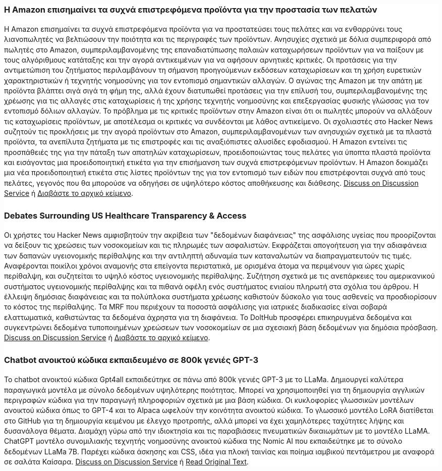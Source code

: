 ### Η Amazon επισημαίνει τα συχνά επιστρεφόμενα προϊόντα για την προστασία των πελατών

Η Amazon επισημαίνει τα συχνά επιστρεφόμενα προϊόντα για να προστατεύσει τους πελάτες και να ενθαρρύνει τους λιανοπωλητές να βελτιώσουν την ποιότητα και τις περιγραφές των προϊόντων. Ανησυχίες σχετικά με δόλια συμπεριφορά από πωλητές στο Amazon, συμπεριλαμβανομένης της επαναδιατύπωσης παλαιών καταχωρήσεων προϊόντων για να παίξουν με τους αλγόριθμους κατάταξης και την αγορά αντικειμένων για να αφήσουν αρνητικές κριτικές. Οι προτάσεις για την αντιμετώπιση του ζητήματος περιλαμβάνουν τη σήμανση προηγούμενων εκδόσεων καταχωρίσεων και τη χρήση ευρετικών χαρακτηριστικών ή τεχνητής νοημοσύνης για τον εντοπισμό σημαντικών αλλαγών. Ο αγώνας της Amazon με την απάτη με προϊόντα βλάπτει σιγά σιγά τη φήμη της, αλλά έχουν διατυπωθεί προτάσεις για την επίλυσή του, συμπεριλαμβανομένης της χρέωσης για τις αλλαγές στις καταχωρίσεις ή της χρήσης τεχνητής νοημοσύνης και επεξεργασίας φυσικής γλώσσας για τον εντοπισμό δόλιων αλλαγών. Το πρόβλημα με τις κριτικές προϊόντων στην Amazon είναι ότι οι πωλητές μπορούν να αλλάξουν τις καταχωρίσεις προϊόντων, με αποτέλεσμα οι κριτικές να συνδέονται με λάθος αντικείμενο. Οι σχολιαστές στο Hacker News συζητούν τις προκλήσεις με την αγορά προϊόντων στο Amazon, συμπεριλαμβανομένων των ανησυχιών σχετικά με τα πλαστά προϊόντα, τα ανεπίλυτα ζητήματα με τις επιστροφές και τις αναξιόπιστες αλυσίδες εφοδιασμού. Η Amazon εντείνει τις προσπάθειές της για την πάταξη των απατηλών καταχωρίσεων, προειδοποιώντας τους πελάτες για ύποπτα πλαστά προϊόντα και εισάγοντας μια προειδοποιητική ετικέτα για την επισήμανση των συχνά επιστρεφόμενων προϊόντων. Η Amazon δοκιμάζει μια νέα προειδοποιητική ετικέτα στις λίστες προϊόντων της για τον εντοπισμό των ειδών που επιστρέφονται συχνά από τους πελάτες, γεγονός που θα μπορούσε να οδηγήσει σε υψηλότερο κόστος αποθήκευσης και διάθεσης. [Discuss on Discussion Service](http://news.ycombinator.com/item?id=35342056) ή [Διαβάστε το αρχικό κείμενο](https://www.theverge.com/2023/3/28/23659868/amazon-returns-warning-product-reviews-tag-feature).

### Debates Surrounding US Healthcare Transparency & Access

Οι χρήστες του Hacker News αμφισβητούν την ακρίβεια των "δεδομένων διαφάνειας" της ασφάλισης υγείας που προορίζονται να δείξουν τις χρεώσεις των νοσοκομείων και τις πληρωμές των ασφαλιστών. Εκφράζεται απογοήτευση για την αδιαφάνεια των δαπανών υγειονομικής περίθαλψης και την αντιληπτή αδυναμία των καταναλωτών να διαπραγματευτούν τις τιμές. Αναφέρονται ποικίλοι χρόνοι αναμονής στα επείγοντα περιστατικά, με ορισμένα άτομα να περιμένουν για ώρες χωρίς περίθαλψη, και συζητείται το υψηλό κόστος υγειονομικής περίθαλψης. Συζήτηση σχετικά με τις ανεπάρκειες του αμερικανικού συστήματος υγειονομικής περίθαλψης και τα πιθανά οφέλη ενός συστήματος ενιαίου πληρωτή στα σχόλια του άρθρου. Η έλλειψη δημόσιας διαφάνειας και τα πολύπλοκα συστήματα χρέωσης καθιστούν δύσκολο για τους ασθενείς να προσδιορίσουν το κόστος της περίθαλψης. Τα MRF που περιέχουν τα ποσοστά ασφάλισης για ιατρικές διαδικασίες είναι σοβαρά ελαττωματικά, καθιστώντας τα δεδομένα άχρηστα για τη διαφάνεια. Το DoltHub προσφέρει επικηρυγμένα δεδομένα και συγκεντρώνει δεδομένα τυποποιημένων χρεώσεων των νοσοκομείων σε μια σχεσιακή βάση δεδομένων για δημόσια πρόσβαση. [Discuss on Discussion Service](http://news.ycombinator.com/item?id=35347647) ή [Διαβάστε το αρχικό κείμενο](https://www.dolthub.com/blog/2023-03-23-illusion-of-transparency/).

### Chatbot ανοικτού κώδικα εκπαιδευμένο σε 800k γενιές GPT-3

Το chatbot ανοικτού κώδικα Gpt4all εκπαιδεύτηκε σε πάνω από 800k γενιές GPT-3 με το LLaMa. Δημιουργεί καλύτερα παραγωγικά μοντέλα με σύνολο δεδομένων υψηλότερης ποιότητας. Μπορεί να χρησιμοποιηθεί για τη δημιουργία αγγλικών περιγραφών κώδικα για την παραγωγή πληροφοριών σχετικά με μια βάση κώδικα. Οι κυκλοφορίες γλωσσικών μοντέλων ανοικτού κώδικα όπως το GPT-4 και το Alpaca ωφελούν την κοινότητα ανοικτού κώδικα. Το γλωσσικό μοντέλο LoRA διατίθεται στο GitHub για τη δημιουργία κειμένου με έλεγχο προτροπής, αλλά μπορεί να έχει χαμηλότερες ταχύτητες λήψης και δυσανάλογα θέματα. Διαμάχη γύρω από την ιδιοκτησία και τις παραβιάσεις πνευματικών δικαιωμάτων με το μοντέλο LLaMA. ChatGPT μοντέλο συνομιλιακής τεχνητής νοημοσύνης ανοικτού κώδικα της Nomic AI που εκπαιδεύτηκε με το σύνολο δεδομένων LLaMa 7B. Παρέχει κώδικα άσκησης και CSS, ιδέα για πλοκή ταινίας και ποίημα ιαμβικού πεντάμετρου με αναφορά σε σαλάτα Καίσαρα. [Discuss on Discussion Service](http://news.ycombinator.com/item?id=35349608) ή [Read Original Text](https://github.com/nomic-ai/gpt4all).
